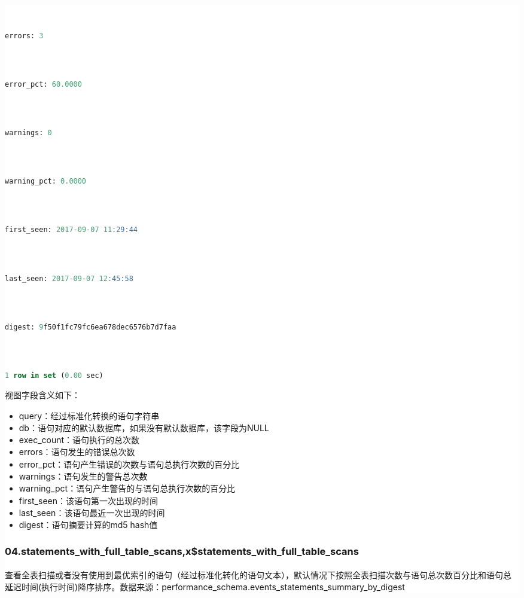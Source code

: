 ```sql


errors: 3



error_pct: 60.0000



warnings: 0



warning_pct: 0.0000



first_seen: 2017-09-07 11:29:44



last_seen: 2017-09-07 12:45:58



digest: 9f50f1fc79fc6ea678dec6576b7d7faa



1 row in set (0.00 sec)
```

视图字段含义如下：

- query：经过标准化转换的语句字符串
- db：语句对应的默认数据库，如果没有默认数据库，该字段为NULL
- exec_count：语句执行的总次数
- errors：语句发生的错误总次数
- error_pct：语句产生错误的次数与语句总执行次数的百分比
- warnings：语句发生的警告总次数
- warning_pct：语句产生警告的与语句总执行次数的百分比
- first_seen：该语句第一次出现的时间
- last_seen：该语句最近一次出现的时间
- digest：语句摘要计算的md5 hash值

### 04.statements_with_full_table_scans,x$statements_with_full_table_scans

查看全表扫描或者没有使用到最优索引的语句（经过标准化转化的语句文本），默认情况下按照全表扫描次数与语句总次数百分比和语句总延迟时间(执行时间)降序排序。数据来源：performance_schema.events_statements_summary_by_digest
